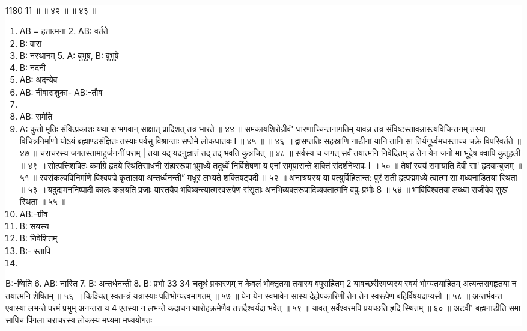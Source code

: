 1180 11 
॥ 
॥ ४२ ॥ 
॥ ४३ ॥ 
1. AB = हतात्मना 2. AB: वर्तते 
3. B: वास 
4. B: नस्थानम् 5. A: बुभूष, B: बुभूषे 
6. B: नदनी 
7. AB: अदन्येव 
8. AB: नीवाराशुका- 
AB:-तौव 
9. 
10. AB: समेति 
11. A: कुतो मृतिः 
संवित्प्रकाशः 
यथा स भगवान् साक्षात् प्रादिशत् तत्र भारते ॥ ४४ ॥ समकायशिरोग्रीवं' धारणाच्चिन्तनागतिम् यावन्न तत्र संविष्टस्तावन्नास्त्यविचिन्तनम् तस्या विचित्रनिर्माणो योऽयं ब्रह्माण्डसंज्ञितः तस्याः पर्वसु विश्रान्ताः सप्तेमे लोकधातवः 
I 
॥ ४५ ॥ 
॥ ४६ ॥ 
द्वासप्ततिः सहस्राणि नाडीनां यानि तानि सा 
तिर्यगूर्ध्वमधस्ताच्च चक्रे विपरिवर्तते 
॥ ४७ ॥ 
चराचरस्य जगतस्तामाहुर्जननीं पराम् 
| 
तया यद् यदनुज्ञातं तद् तद् भवति कुत्रचित् ॥ ४८ ॥ सर्वस्य च जगत् सर्वं तयात्मनि निवेदितम् उ 
तेन येन जनो मा भूदेष क्वापि कुतूहली ॥ ४९ ॥ सोत्पत्तिशक्तिः कर्माग्रे हृदये स्थितिसाधनी 
संहाररूपा भ्रूमध्ये तदूर्ध्वे निर्विशेषणा 
य एनां समुपासन्ते शक्तिं संदर्शनेप्सवः 
I 
॥ ५० ॥ 
तेषां स्वयं समायाति देवी सा' हृदयाम्बुजम् ॥ ५१ ॥ 
स्वसंकल्पविनिर्माणे विश्वपद्मे कृतालया 
अन्तर्ध्वनन्ती” मधुरं लभ्यते शक्तिषट्पदी ॥ ५२ ॥ 
अनाश्रयस्य या पत्युर्विहितान्त: पुरं सती 
हृत्पद्ममध्ये त्वात्मा सा मध्यनाडितया स्थिता ॥ ५३ ॥ यदुद्यमननिष्पादी कालः कलयति प्रजाः यास्तयैव भविष्यन्त्यात्मस्वरूपेण संसृताः अनभिव्यक्तरूपादिव्यक्तात्मनि वपुः प्रभोः 8 
॥ ५४ ॥ 
भाविविश्वतया लब्ध्वा सजीवेव सुखं स्थिता ॥ ५५ ॥ 
1. AB:-ग्रीव 
2. B: सयस्य 
3. B: निवेशितम् 
4. B:- स्तापि 
5. 
B:-ष्विति 
6. AB: नास्ति 
7. B: अन्तर्धनन्ती 
8. B: प्रभो 
33 
34 
चतुर्थ प्रकारणम् 
न केवलं भोक्तृतया तयास्य वपुराहितम् 2 यावच्छरीरमप्यस्य स्वयं भोग्यतयाहितम् 
अत्यन्तरागहृतया न तयात्मनि शेषितम् 
॥ ५६ ॥ 
किञ्चित् स्वतन्त्रं यत्रास्याः पतिभोग्यत्वमागतम् ॥ ५७ ॥ येन येन स्वभावेन सास्य देहोपकारिणी 
तेन तेन स्वरूपेण बहिर्विषयदाप्यसौ 
॥ ५८ ॥ 
अन्तर्भवन्त एवास्या लभन्ते परमं प्रभुम् 
अनन्तरा य 4 एतस्या न लभन्ते कदाचन थारोहक्रमेणैव तत्तदैश्वर्यदा भवेत् 
॥ ५९ ॥ 
यावत् सर्वेश्वरमपि प्रयच्छति हृदि स्थितम् ॥ ६० ॥ अटवी' बह्मनाडीति समा सापिच पिंगला 
चराचरस्य लोकस्य मध्यमा मध्ययोगतः 